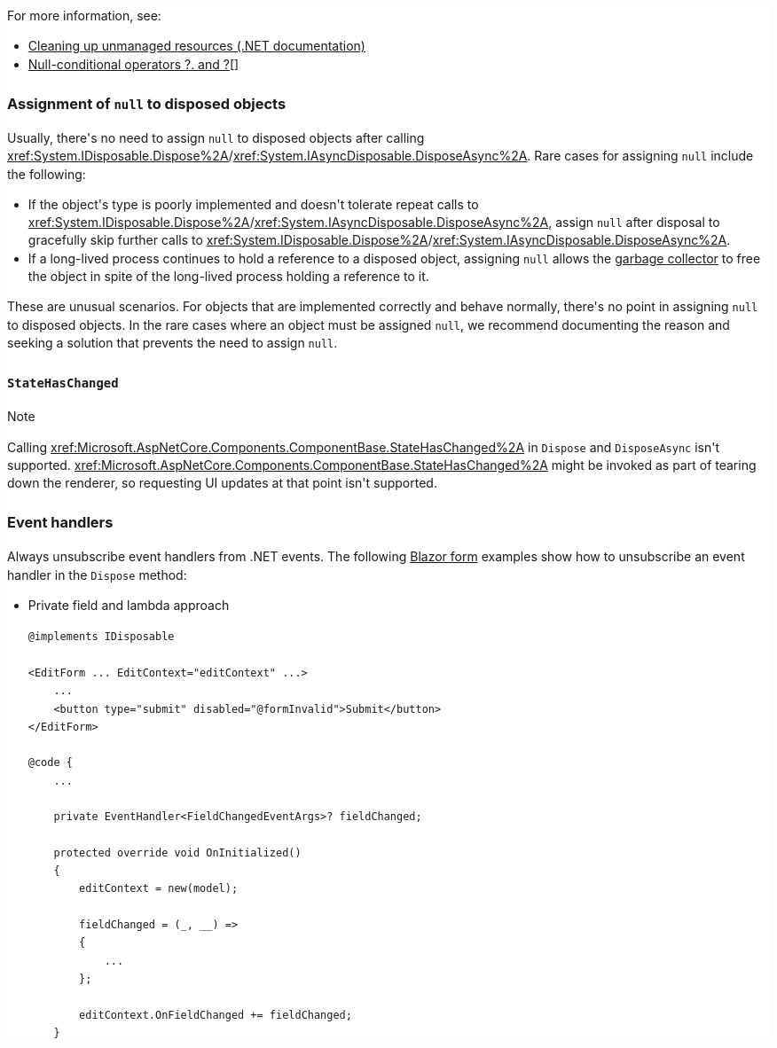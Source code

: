 
For more information, see:

* [Cleaning up unmanaged resources (.NET documentation)](/dotnet/standard/garbage-collection/unmanaged)
* [Null-conditional operators ?. and ?[]](/dotnet/csharp/language-reference/operators/member-access-operators#null-conditional-operators--and-)

### Assignment of `null` to disposed objects

Usually, there's no need to assign `null` to disposed objects after calling <xref:System.IDisposable.Dispose%2A>/<xref:System.IAsyncDisposable.DisposeAsync%2A>. Rare cases for assigning `null` include the following:

* If the object's type is poorly implemented and doesn't tolerate repeat calls to <xref:System.IDisposable.Dispose%2A>/<xref:System.IAsyncDisposable.DisposeAsync%2A>, assign `null` after disposal to gracefully skip further calls to <xref:System.IDisposable.Dispose%2A>/<xref:System.IAsyncDisposable.DisposeAsync%2A>.
* If a long-lived process continues to hold a reference to a disposed object, assigning `null` allows the [garbage collector](/dotnet/standard/garbage-collection/fundamentals) to free the object in spite of the long-lived process holding a reference to it.

These are unusual scenarios. For objects that are implemented correctly and behave normally, there's no point in assigning `null` to disposed objects. In the rare cases where an object must be assigned `null`, we recommend documenting the reason and seeking a solution that prevents the need to assign `null`.

### `StateHasChanged`

> [!NOTE]
> Calling <xref:Microsoft.AspNetCore.Components.ComponentBase.StateHasChanged%2A> in `Dispose` and `DisposeAsync` isn't supported. <xref:Microsoft.AspNetCore.Components.ComponentBase.StateHasChanged%2A> might be invoked as part of tearing down the renderer, so requesting UI updates at that point isn't supported.

### Event handlers

Always unsubscribe event handlers from .NET events. The following [Blazor form](xref:blazor/forms/index) examples show how to unsubscribe an event handler in the `Dispose` method:

* Private field and lambda approach

  ```razor
  @implements IDisposable

  <EditForm ... EditContext="editContext" ...>
      ...
      <button type="submit" disabled="@formInvalid">Submit</button>
  </EditForm>

  @code {
      ...

      private EventHandler<FieldChangedEventArgs>? fieldChanged;

      protected override void OnInitialized()
      {
          editContext = new(model);

          fieldChanged = (_, __) =>
          {
              ...
          };

          editContext.OnFieldChanged += fieldChanged;
      }

  ```